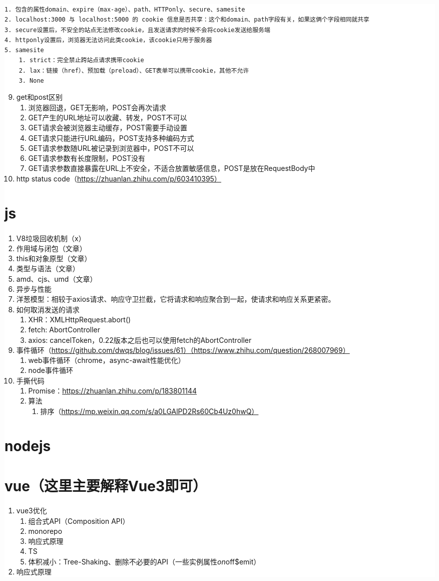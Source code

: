     1. 包含的属性domain、expire（max-age）、path、HTTPonly、secure、samesite
    2. localhost:3000 与 localhost:5000 的 cookie 信息是否共享：这个和domain、path字段有关，如果这俩个字段相同就共享
    3. secure设置后，不安全的站点无法修改cookie，且发送请求的时候不会将cookie发送给服务端
    4. httponly设置后，浏览器无法访问此类cookie，该cookie只用于服务器
    5. samesite
        1. strict：完全禁止跨站点请求携带cookie
        2. lax：链接（href）、预加载（preload）、GET表单可以携带cookie，其他不允许
        3. None
9.  get和post区别
    1. 浏览器回退，GET无影响，POST会再次请求
    2. GET产生的URL地址可以收藏、转发，POST不可以
    3. GET请求会被浏览器主动缓存，POST需要手动设置
    4. GET请求只能进行URL编码，POST支持多种编码方式
    5. GET请求参数随URL被记录到浏览器中，POST不可以
    6. GET请求参数有长度限制，POST没有
    7. GET请求参数直接暴露在URL上不安全，不适合放置敏感信息，POST是放在RequestBody中
10. http status code（https://zhuanlan.zhihu.com/p/603410395）

# js

1. V8垃圾回收机制（x）
2. 作用域与闭包（文章）
3. this和对象原型（文章）
4. 类型与语法（文章）
5. amd、cjs、umd（文章）
6. 异步与性能
7. 洋葱模型：相较于axios请求、响应守卫拦截，它将请求和响应聚合到一起，使请求和响应关系更紧密。
8. 如何取消发送的请求
    1. XHR：XMLHttpRequest.abort()
    2. fetch: AbortController
    3. axios: cancelToken，0.22版本之后也可以使用fetch的AbortController
9. 事件循环（https://github.com/dwqs/blog/issues/61）（https://www.zhihu.com/question/268007969）
    1. web事件循环（chrome，async-await性能优化）
    2. node事件循环
10. 手撕代码
    1. Promise：https://zhuanlan.zhihu.com/p/183801144
    2. 算法
        1. 排序（https://mp.weixin.qq.com/s/a0LGAlPD2Rs60Cb4Uz0hwQ）

# nodejs

# vue（这里主要解释Vue3即可）

1. vue3优化
    1. 组合式API（Composition API）
    2. monorepo
    3. 响应式原理
    4. TS
    5. 体积减小：Tree-Shaking、删除不必要的API（一些实例属性$on$off$emit）
2. 响应式原理

